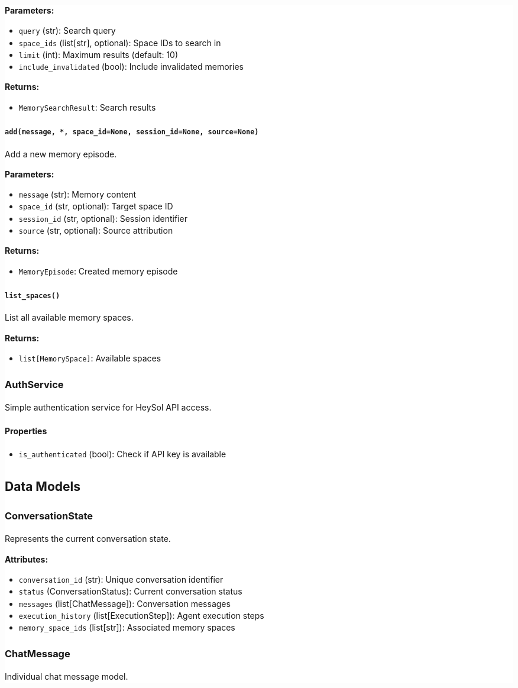 **Parameters:**
- `query` (str): Search query
- `space_ids` (list[str], optional): Space IDs to search in
- `limit` (int): Maximum results (default: 10)
- `include_invalidated` (bool): Include invalidated memories

**Returns:**
- `MemorySearchResult`: Search results

#### `add(message, *, space_id=None, session_id=None, source=None)`

Add a new memory episode.

**Parameters:**
- `message` (str): Memory content
- `space_id` (str, optional): Target space ID
- `session_id` (str, optional): Session identifier
- `source` (str, optional): Source attribution

**Returns:**
- `MemoryEpisode`: Created memory episode

#### `list_spaces()`

List all available memory spaces.

**Returns:**
- `list[MemorySpace]`: Available spaces

### AuthService

Simple authentication service for HeySol API access.

#### Properties

- `is_authenticated` (bool): Check if API key is available

## Data Models

### ConversationState

Represents the current conversation state.

**Attributes:**
- `conversation_id` (str): Unique conversation identifier
- `status` (ConversationStatus): Current conversation status
- `messages` (list[ChatMessage]): Conversation messages
- `execution_history` (list[ExecutionStep]): Agent execution steps
- `memory_space_ids` (list[str]): Associated memory spaces

### ChatMessage

Individual chat message model.

